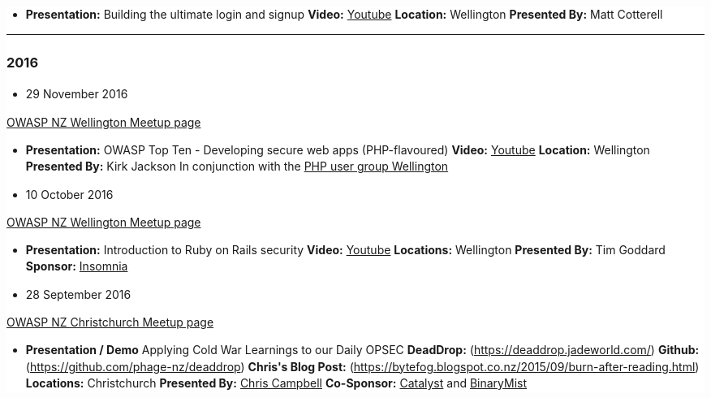   -
    **Presentation:** Building the ultimate login and signup
    **Video:** [Youtube](https://www.youtube.com/watch?v=E25KxLKwY-M)
    **Location:** Wellington
    **Presented By:** Matt Cotterell

<hr />

### 2016

  - 29 November 2016

[OWASP NZ Wellington Meetup
page](https://www.meetup.com/OWASP-New-Zealand-Chapter-Wellington/events/233253214/)

  -
    **Presentation:** OWASP Top Ten - Developing secure web apps
    (PHP-flavoured)
    **Video:** [Youtube](https://www.youtube.com/watch?v=7u08zCz9viU)
    **Location:** Wellington
    **Presented By:** Kirk Jackson
    In conjunction with the [PHP user group
    Wellington](https://www.meetup.com/PHP-Usergroup-Wellington/)



  - 10 October 2016

[OWASP NZ Wellington Meetup
page](https://www.meetup.com/OWASP-New-Zealand-Chapter-Wellington/events/233954065/)

  -
    **Presentation:** Introduction to Ruby on Rails security
    **Video:** [Youtube](https://www.youtube.com/watch?v=Hez1QYc9yo8)
    **Locations:** Wellington
    **Presented By:** Tim Goddard
    **Sponsor:** [Insomnia](https://www.insomniasec.com)



  - 28 September 2016

[OWASP NZ Christchurch Meetup
page](https://www.meetup.com/OWASP-New-Zealand-Chapter-Christchurch/events/232611291/)

  -
    **Presentation / Demo** Applying Cold War Learnings to our Daily
    OPSEC
    **DeadDrop:** (https://deaddrop.jadeworld.com/)
    **Github:** (https://github.com/phage-nz/deaddrop)
    **Chris's Blog Post:**
    (https://bytefog.blogspot.co.nz/2015/09/burn-after-reading.html)
    **Locations:** Christchurch
    **Presented By:** [Chris Campbell](https://twitter.com/phage_nz)
    **Co-Sponsor:** [Catalyst](http://www.catalyst.net.nz/) and
    [BinaryMist](http://blog.binarymist.net/)

